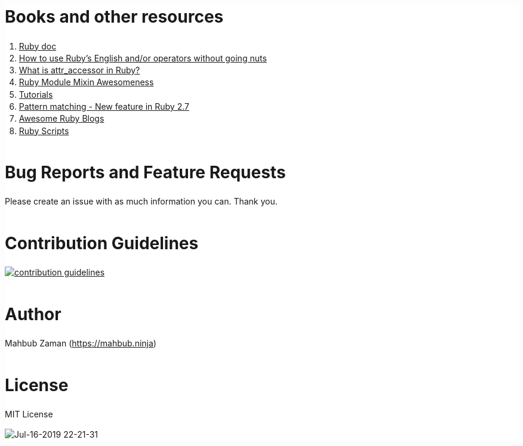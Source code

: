 Books and other resources
============
1. [Ruby doc](https://ruby-doc.org/)
2. [How to use Ruby’s English and/or operators without going nuts](http://www.virtuouscode.com/2014/08/26/how-to-use-rubys-english-andor-operators-without-going-nuts/)
3. [What is attr_accessor in Ruby?](https://stackoverflow.com/questions/4370960/what-is-attr-accessor-in-ruby)
4. [Ruby Module Mixin Awesomeness](https://johnmcaliley.wordpress.com/2010/03/10/ruby-module-mixin-awesomeness/)
5. [Tutorials](https://www.cosmiclearn.com/ruby/index.php)
6. [Pattern matching - New feature in Ruby 2.7](https://speakerdeck.com/k_tsj/pattern-matching-new-feature-in-ruby-2-dot-7?slide=24)
7. [Awesome Ruby Blogs](https://github.com/Yegorov/awesome-ruby-blogs)
8. [Ruby Scripts](https://github.com/jakewmeyer/Ruby-Scripts)

Bug Reports and Feature Requests
============
Please create an issue with as much information you can. Thank you.

Contribution Guidelines
============
<a href="https://github.com/lifeparticle/Ruby-Cheatsheet/blob/master/CONTRIBUTING.md"><img alt="contribution guidelines" src="https://img.shields.io/badge/contribution-guidelines-brightgreen.svg?style=flat"/></a>

Author
============
Mahbub Zaman (https://mahbub.ninja)

License
============
MIT License

![Jul-16-2019 22-21-31](https://user-images.githubusercontent.com/1612112/61294008-41e94980-a818-11e9-9ff0-656ae53c8360.gif)

